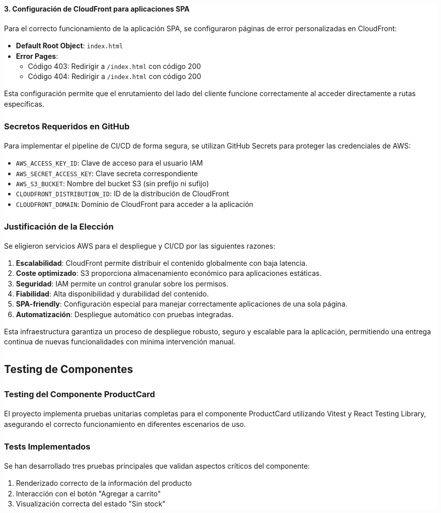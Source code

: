 #### 3. Configuración de CloudFront para aplicaciones SPA

Para el correcto funcionamiento de la aplicación SPA, se configuraron páginas de error personalizadas en CloudFront:

- **Default Root Object**: `index.html`
- **Error Pages**:
  - Código 403: Redirigir a `/index.html` con código 200
  - Código 404: Redirigir a `/index.html` con código 200

Esta configuración permite que el enrutamiento del lado del cliente funcione correctamente al acceder directamente a rutas específicas.

### Secretos Requeridos en GitHub

Para implementar el pipeline de CI/CD de forma segura, se utilizan GitHub Secrets para proteger las credenciales de AWS:

- `AWS_ACCESS_KEY_ID`: Clave de acceso para el usuario IAM
- `AWS_SECRET_ACCESS_KEY`: Clave secreta correspondiente
- `AWS_S3_BUCKET`: Nombre del bucket S3 (sin prefijo ni sufijo)
- `CLOUDFRONT_DISTRIBUTION_ID`: ID de la distribución de CloudFront
- `CLOUDFRONT_DOMAIN`: Dominio de CloudFront para acceder a la aplicación

### Justificación de la Elección

Se eligieron servicios AWS para el despliegue y CI/CD por las siguientes razones:

1. **Escalabilidad**: CloudFront permite distribuir el contenido globalmente con baja latencia.
2. **Coste optimizado**: S3 proporciona almacenamiento económico para aplicaciones estáticas.
3. **Seguridad**: IAM permite un control granular sobre los permisos.
4. **Fiabilidad**: Alta disponibilidad y durabilidad del contenido.
5. **SPA-friendly**: Configuración especial para manejar correctamente aplicaciones de una sola página.
6. **Automatización**: Despliegue automático con pruebas integradas.

Esta infraestructura garantiza un proceso de despliegue robusto, seguro y escalable para la aplicación, permitiendo una entrega continua de nuevas funcionalidades con mínima intervención manual.

## Testing de Componentes

### Testing del Componente ProductCard

El proyecto implementa pruebas unitarias completas para el componente ProductCard utilizando Vitest y React Testing Library, asegurando el correcto funcionamiento en diferentes escenarios de uso.

### Tests Implementados

Se han desarrollado tres pruebas principales que validan aspectos críticos del componente:

1. Renderizado correcto de la información del producto
2. Interacción con el botón "Agregar a carrito"
3. Visualización correcta del estado "Sin stock"
